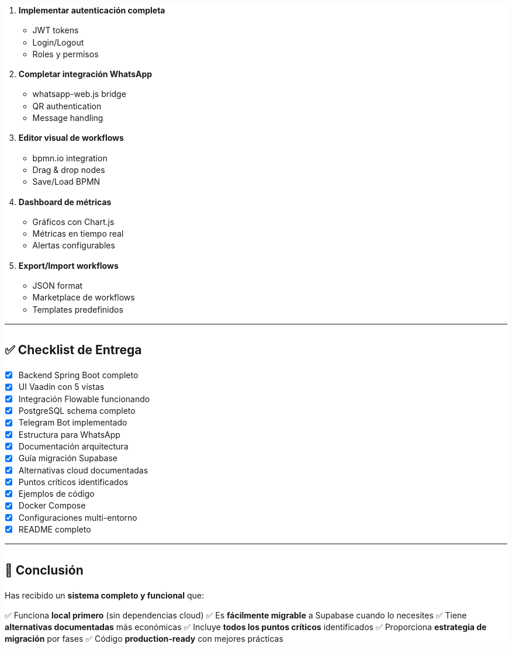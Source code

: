 1. **Implementar autenticación completa**
   - JWT tokens
   - Login/Logout
   - Roles y permisos

2. **Completar integración WhatsApp**
   - whatsapp-web.js bridge
   - QR authentication
   - Message handling

3. **Editor visual de workflows**
   - bpmn.io integration
   - Drag & drop nodes
   - Save/Load BPMN

4. **Dashboard de métricas**
   - Gráficos con Chart.js
   - Métricas en tiempo real
   - Alertas configurables

5. **Export/Import workflows**
   - JSON format
   - Marketplace de workflows
   - Templates predefinidos

---

## ✅ Checklist de Entrega

- [x] Backend Spring Boot completo
- [x] UI Vaadin con 5 vistas
- [x] Integración Flowable funcionando
- [x] PostgreSQL schema completo
- [x] Telegram Bot implementado
- [x] Estructura para WhatsApp
- [x] Documentación arquitectura
- [x] Guía migración Supabase
- [x] Alternativas cloud documentadas
- [x] Puntos críticos identificados
- [x] Ejemplos de código
- [x] Docker Compose
- [x] Configuraciones multi-entorno
- [x] README completo

---

## 🎯 Conclusión

Has recibido un **sistema completo y funcional** que:

✅ Funciona **local primero** (sin dependencias cloud)
✅ Es **fácilmente migrable** a Supabase cuando lo necesites
✅ Tiene **alternativas documentadas** más económicas
✅ Incluye **todos los puntos críticos** identificados
✅ Proporciona **estrategia de migración** por fases
✅ Código **production-ready** con mejores prácticas

